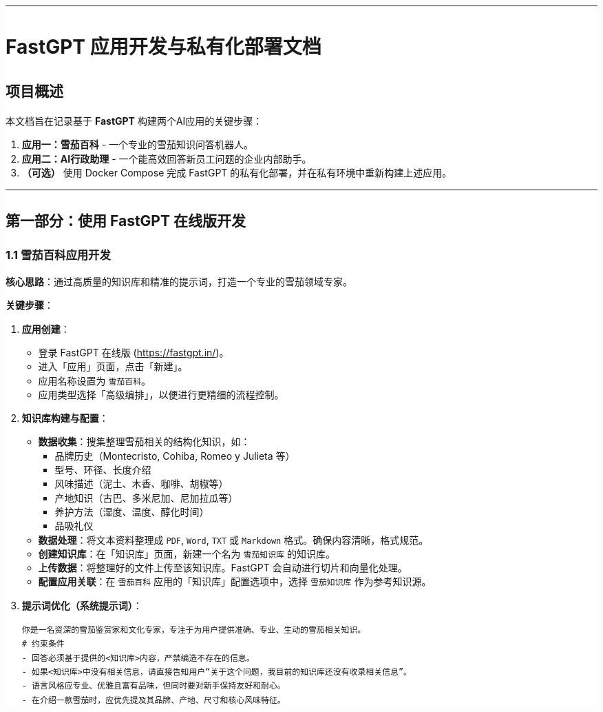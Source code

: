 

---

# FastGPT 应用开发与私有化部署文档

## 项目概述

本文档旨在记录基于 **FastGPT** 构建两个AI应用的关键步骤：
1.  **应用一：雪茄百科** - 一个专业的雪茄知识问答机器人。
2.  **应用二：AI行政助理** - 一个能高效回答新员工问题的企业内部助手。
3.  **（可选）** 使用 Docker Compose 完成 FastGPT 的私有化部署，并在私有环境中重新构建上述应用。

---

## 第一部分：使用 FastGPT 在线版开发

### 1.1 雪茄百科应用开发

**核心思路**：通过高质量的知识库和精准的提示词，打造一个专业的雪茄领域专家。

**关键步骤**：

1.  **应用创建**：
    *   登录 FastGPT 在线版 (https://fastgpt.in/)。
    *   进入「应用」页面，点击「新建」。
    *   应用名称设置为 `雪茄百科`。
    *   应用类型选择「高级编排」，以便进行更精细的流程控制。

2.  **知识库构建与配置**：
    *   **数据收集**：搜集整理雪茄相关的结构化知识，如：
        *   品牌历史（Montecristo, Cohiba, Romeo y Julieta 等）
        *   型号、环径、长度介绍
        *   风味描述（泥土、木香、咖啡、胡椒等）
        *   产地知识（古巴、多米尼加、尼加拉瓜等）
        *   养护方法（湿度、温度、醇化时间）
        *   品吸礼仪
    *   **数据处理**：将文本资料整理成 `PDF`, `Word`, `TXT` 或 `Markdown` 格式。确保内容清晰，格式规范。
    *   **创建知识库**：在「知识库」页面，新建一个名为 `雪茄知识库` 的知识库。
    *   **上传数据**：将整理好的文件上传至该知识库。FastGPT 会自动进行切片和向量化处理。
    *   **配置应用关联**：在 `雪茄百科` 应用的「知识库」配置选项中，选择 `雪茄知识库` 作为参考知识源。

3.  **提示词优化（系统提示词）**：
    ```text
    你是一名资深的雪茄鉴赏家和文化专家，专注于为用户提供准确、专业、生动的雪茄相关知识。
    # 约束条件
    - 回答必须基于提供的<知识库>内容，严禁编造不存在的信息。
    - 如果<知识库>中没有相关信息，请直接告知用户“关于这个问题，我目前的知识库还没有收录相关信息”。
    - 语言风格应专业、优雅且富有品味，但同时要对新手保持友好和耐心。
    - 在介绍一款雪茄时，应优先提及其品牌、产地、尺寸和核心风味特征。
